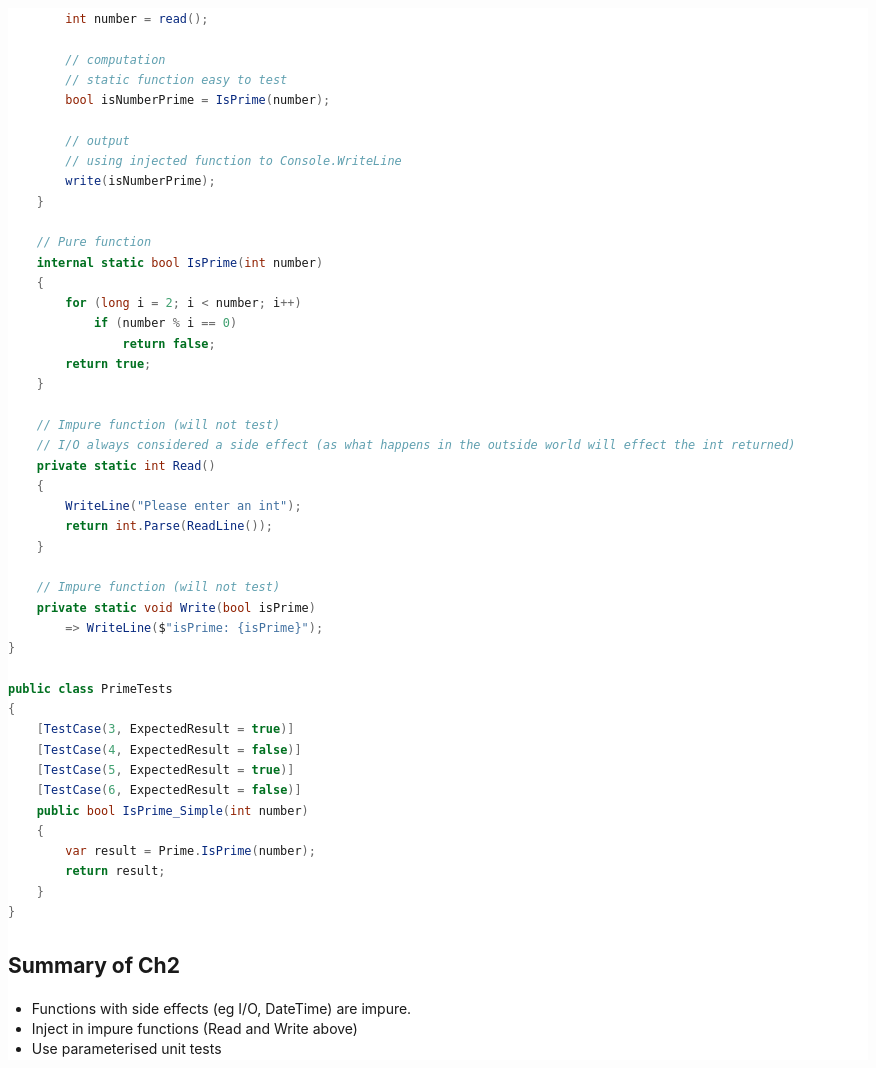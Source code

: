 ```c#
        int number = read();

        // computation
        // static function easy to test
        bool isNumberPrime = IsPrime(number); 

        // output
        // using injected function to Console.WriteLine
        write(isNumberPrime);
    }

    // Pure function
    internal static bool IsPrime(int number)
    {
        for (long i = 2; i < number; i++)
            if (number % i == 0)
                return false;
        return true;
    }

    // Impure function (will not test)
    // I/O always considered a side effect (as what happens in the outside world will effect the int returned)
    private static int Read()
    {
        WriteLine("Please enter an int");
        return int.Parse(ReadLine());
    }

    // Impure function (will not test)
    private static void Write(bool isPrime)
        => WriteLine($"isPrime: {isPrime}");
}

public class PrimeTests
{
    [TestCase(3, ExpectedResult = true)]
    [TestCase(4, ExpectedResult = false)]
    [TestCase(5, ExpectedResult = true)]
    [TestCase(6, ExpectedResult = false)]
    public bool IsPrime_Simple(int number)
    {
        var result = Prime.IsPrime(number);
        return result;
    }
}
```

## Summary of Ch2
- Functions with side effects (eg I/O, DateTime) are impure.
- Inject in impure functions (Read and Write above)
- Use parameterised unit tests
